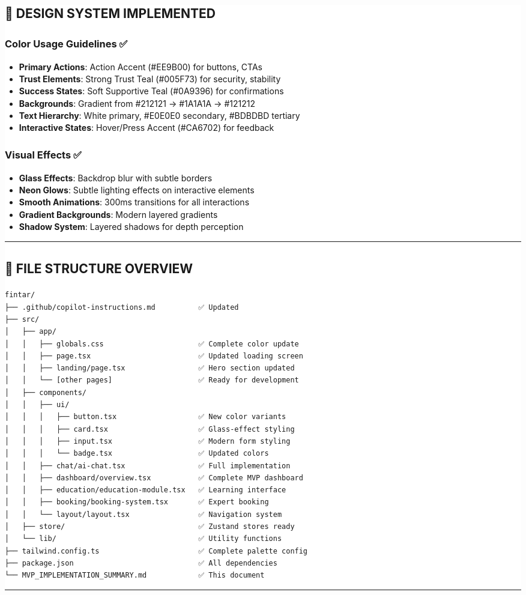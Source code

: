 ## 🎨 DESIGN SYSTEM IMPLEMENTED

### Color Usage Guidelines ✅

- **Primary Actions**: Action Accent (#EE9B00) for buttons, CTAs
- **Trust Elements**: Strong Trust Teal (#005F73) for security, stability
- **Success States**: Soft Supportive Teal (#0A9396) for confirmations
- **Backgrounds**: Gradient from #212121 → #1A1A1A → #121212
- **Text Hierarchy**: White primary, #E0E0E0 secondary, #BDBDBD tertiary
- **Interactive States**: Hover/Press Accent (#CA6702) for feedback

### Visual Effects ✅

- **Glass Effects**: Backdrop blur with subtle borders
- **Neon Glows**: Subtle lighting effects on interactive elements
- **Smooth Animations**: 300ms transitions for all interactions
- **Gradient Backgrounds**: Modern layered gradients
- **Shadow System**: Layered shadows for depth perception

---

## 📁 FILE STRUCTURE OVERVIEW

```
fintar/
├── .github/copilot-instructions.md          ✅ Updated
├── src/
│   ├── app/
│   │   ├── globals.css                      ✅ Complete color update
│   │   ├── page.tsx                         ✅ Updated loading screen
│   │   ├── landing/page.tsx                 ✅ Hero section updated
│   │   └── [other pages]                    ✅ Ready for development
│   ├── components/
│   │   ├── ui/
│   │   │   ├── button.tsx                   ✅ New color variants
│   │   │   ├── card.tsx                     ✅ Glass-effect styling
│   │   │   ├── input.tsx                    ✅ Modern form styling
│   │   │   └── badge.tsx                    ✅ Updated colors
│   │   ├── chat/ai-chat.tsx                 ✅ Full implementation
│   │   ├── dashboard/overview.tsx           ✅ Complete MVP dashboard
│   │   ├── education/education-module.tsx   ✅ Learning interface
│   │   ├── booking/booking-system.tsx       ✅ Expert booking
│   │   └── layout/layout.tsx                ✅ Navigation system
│   ├── store/                               ✅ Zustand stores ready
│   └── lib/                                 ✅ Utility functions
├── tailwind.config.ts                       ✅ Complete palette config
├── package.json                             ✅ All dependencies
└── MVP_IMPLEMENTATION_SUMMARY.md            ✅ This document
```

---
